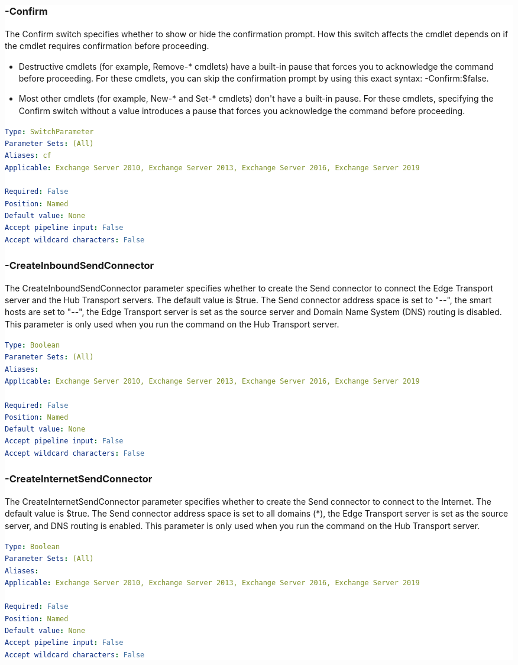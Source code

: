 ### -Confirm
The Confirm switch specifies whether to show or hide the confirmation prompt. How this switch affects the cmdlet depends on if the cmdlet requires confirmation before proceeding.

- Destructive cmdlets (for example, Remove-\* cmdlets) have a built-in pause that forces you to acknowledge the command before proceeding. For these cmdlets, you can skip the confirmation prompt by using this exact syntax: -Confirm:$false.

- Most other cmdlets (for example, New-\* and Set-\* cmdlets) don't have a built-in pause. For these cmdlets, specifying the Confirm switch without a value introduces a pause that forces you acknowledge the command before proceeding.

```yaml
Type: SwitchParameter
Parameter Sets: (All)
Aliases: cf
Applicable: Exchange Server 2010, Exchange Server 2013, Exchange Server 2016, Exchange Server 2019

Required: False
Position: Named
Default value: None
Accept pipeline input: False
Accept wildcard characters: False
```

### -CreateInboundSendConnector
The CreateInboundSendConnector parameter specifies whether to create the Send connector to connect the Edge Transport server and the Hub Transport servers. The default value is $true. The Send connector address space is set to "--", the smart hosts are set to "--", the Edge Transport server is set as the source server and Domain Name System (DNS) routing is disabled. This parameter is only used when you run the command on the Hub Transport server.

```yaml
Type: Boolean
Parameter Sets: (All)
Aliases:
Applicable: Exchange Server 2010, Exchange Server 2013, Exchange Server 2016, Exchange Server 2019

Required: False
Position: Named
Default value: None
Accept pipeline input: False
Accept wildcard characters: False
```

### -CreateInternetSendConnector
The CreateInternetSendConnector parameter specifies whether to create the Send connector to connect to the Internet. The default value is $true. The Send connector address space is set to all domains (\*), the Edge Transport server is set as the source server, and DNS routing is enabled. This parameter is only used when you run the command on the Hub Transport server.

```yaml
Type: Boolean
Parameter Sets: (All)
Aliases:
Applicable: Exchange Server 2010, Exchange Server 2013, Exchange Server 2016, Exchange Server 2019

Required: False
Position: Named
Default value: None
Accept pipeline input: False
Accept wildcard characters: False
```
